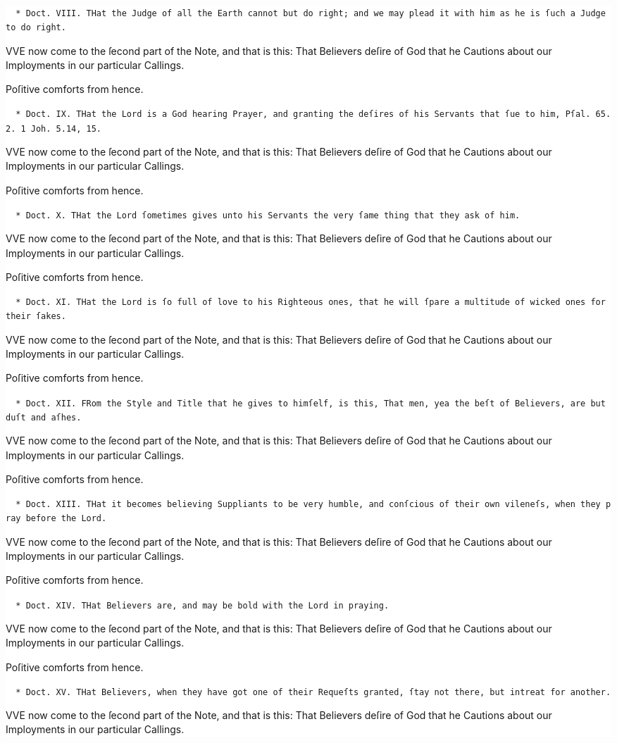       * Doct. VIII. THat the Judge of all the Earth cannot but do right; and we may plead it with him as he is ſuch a Judge to do right.
VVE now come to the ſecond part of the Note, and that is this:
That Believers deſire of God that he 
Cautions about our Imployments in our particular Callings.

Poſitive comforts from hence.

      * Doct. IX. THat the Lord is a God hearing Prayer, and granting the deſires of his Servants that ſue to him, Pſal. 65.2. 1 Joh. 5.14, 15.
VVE now come to the ſecond part of the Note, and that is this:
That Believers deſire of God that he 
Cautions about our Imployments in our particular Callings.

Poſitive comforts from hence.

      * Doct. X. THat the Lord ſometimes gives unto his Servants the very ſame thing that they ask of him.
VVE now come to the ſecond part of the Note, and that is this:
That Believers deſire of God that he 
Cautions about our Imployments in our particular Callings.

Poſitive comforts from hence.

      * Doct. XI. THat the Lord is ſo full of love to his Righteous ones, that he will ſpare a multitude of wicked ones for their ſakes.
VVE now come to the ſecond part of the Note, and that is this:
That Believers deſire of God that he 
Cautions about our Imployments in our particular Callings.

Poſitive comforts from hence.

      * Doct. XII. FRom the Style and Title that he gives to himſelf, is this, That men, yea the beſt of Believers, are but duſt and aſhes.
VVE now come to the ſecond part of the Note, and that is this:
That Believers deſire of God that he 
Cautions about our Imployments in our particular Callings.

Poſitive comforts from hence.

      * Doct. XIII. THat it becomes believing Suppliants to be very humble, and conſcious of their own vileneſs, when they pray before the Lord.
VVE now come to the ſecond part of the Note, and that is this:
That Believers deſire of God that he 
Cautions about our Imployments in our particular Callings.

Poſitive comforts from hence.

      * Doct. XIV. THat Believers are, and may be bold with the Lord in praying.
VVE now come to the ſecond part of the Note, and that is this:
That Believers deſire of God that he 
Cautions about our Imployments in our particular Callings.

Poſitive comforts from hence.

      * Doct. XV. THat Believers, when they have got one of their Requeſts granted, ſtay not there, but intreat for another.
VVE now come to the ſecond part of the Note, and that is this:
That Believers deſire of God that he 
Cautions about our Imployments in our particular Callings.
